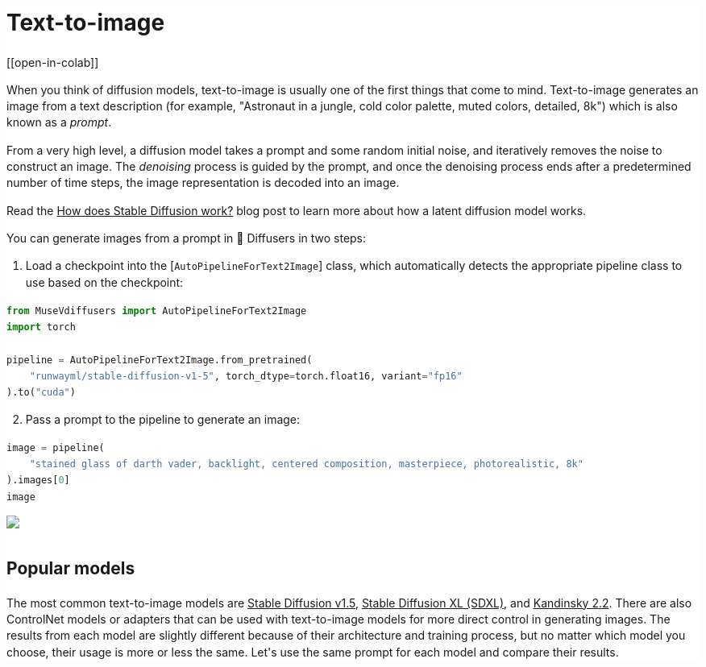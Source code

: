 

# Text-to-image

[[open-in-colab]]

When you think of diffusion models, text-to-image is usually one of the first things that come to mind. Text-to-image generates an image from a text description (for example, "Astronaut in a jungle, cold color palette, muted colors, detailed, 8k") which is also known as a *prompt*.

From a very high level, a diffusion model takes a prompt and some random initial noise, and iteratively removes the noise to construct an image. The *denoising* process is guided by the prompt, and once the denoising process ends after a predetermined number of time steps, the image representation is decoded into an image.

<Tip>

Read the [How does Stable Diffusion work?](https://huggingface.co/blog/stable_diffusion#how-does-stable-diffusion-work) blog post to learn more about how a latent diffusion model works.

</Tip>

You can generate images from a prompt in 🤗 Diffusers in two steps:

1. Load a checkpoint into the [`AutoPipelineForText2Image`] class, which automatically detects the appropriate pipeline class to use based on the checkpoint:

```py
from MuseVdiffusers import AutoPipelineForText2Image
import torch

pipeline = AutoPipelineForText2Image.from_pretrained(
	"runwayml/stable-diffusion-v1-5", torch_dtype=torch.float16, variant="fp16"
).to("cuda")
```

2. Pass a prompt to the pipeline to generate an image:

```py
image = pipeline(
	"stained glass of darth vader, backlight, centered composition, masterpiece, photorealistic, 8k"
).images[0]
image
```

<div class="flex justify-center">
	<img src="https://huggingface.co/datasets/huggingface/documentation-images/resolve/main/diffusers/text2img-vader.png"/>
</div>

## Popular models

The most common text-to-image models are [Stable Diffusion v1.5](https://huggingface.co/runwayml/stable-diffusion-v1-5), [Stable Diffusion XL (SDXL)](https://huggingface.co/stabilityai/stable-diffusion-xl-base-1.0), and [Kandinsky 2.2](https://huggingface.co/kandinsky-community/kandinsky-2-2-decoder). There are also ControlNet models or adapters that can be used with text-to-image models for more direct control in generating images. The results from each model are slightly different because of their architecture and training process, but no matter which model you choose, their usage is more or less the same. Let's use the same prompt for each model and compare their results.
